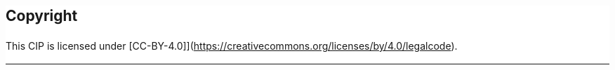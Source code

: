 ## Copyright
This CIP is licensed under [CC-BY-4.0]](https://creativecommons.org/licenses/by/4.0/legalcode).

---

[^1]: At present, a newer ledger language version may have access to more builtin functions and more Plutus Core versions than an older ledger language version, but this difference is going away.
